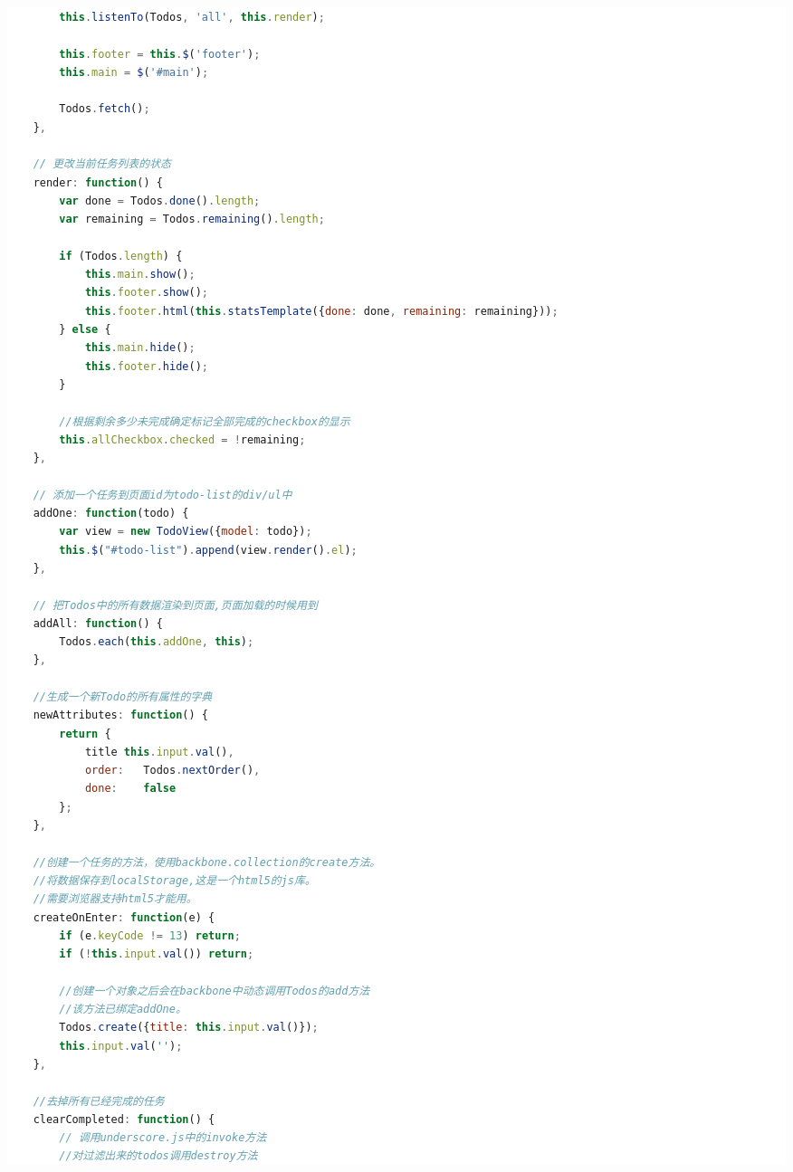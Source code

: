```js
        this.listenTo(Todos, 'all', this.render);

        this.footer = this.$('footer');
        this.main = $('#main');

        Todos.fetch();
    },

    // 更改当前任务列表的状态
    render: function() {
        var done = Todos.done().length;
        var remaining = Todos.remaining().length;

        if (Todos.length) {
            this.main.show();
            this.footer.show();
            this.footer.html(this.statsTemplate({done: done, remaining: remaining}));
        } else {
            this.main.hide();
            this.footer.hide();
        }

        //根据剩余多少未完成确定标记全部完成的checkbox的显示
        this.allCheckbox.checked = !remaining;
    },

    // 添加一个任务到页面id为todo-list的div/ul中
    addOne: function(todo) {
        var view = new TodoView({model: todo});
        this.$("#todo-list").append(view.render().el);
    },

    // 把Todos中的所有数据渲染到页面,页面加载的时候用到
    addAll: function() {
        Todos.each(this.addOne, this);
    },

    //生成一个新Todo的所有属性的字典
    newAttributes: function() {
        return {
            title this.input.val(),
            order:   Todos.nextOrder(),
            done:    false
        };
    },

    //创建一个任务的方法，使用backbone.collection的create方法。
    //将数据保存到localStorage,这是一个html5的js库。
    //需要浏览器支持html5才能用。
    createOnEnter: function(e) {
        if (e.keyCode != 13) return;
        if (!this.input.val()) return;

        //创建一个对象之后会在backbone中动态调用Todos的add方法
        //该方法已绑定addOne。
        Todos.create({title: this.input.val()});
        this.input.val('');
    },

    //去掉所有已经完成的任务
    clearCompleted: function() {
        // 调用underscore.js中的invoke方法
        //对过滤出来的todos调用destroy方法
```